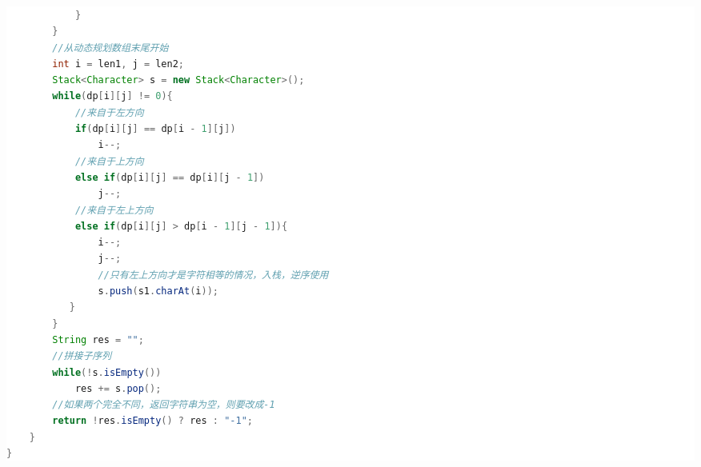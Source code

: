 ```java
            }
        }
        //从动态规划数组末尾开始
        int i = len1, j = len2;
        Stack<Character> s = new Stack<Character>();
        while(dp[i][j] != 0){
            //来自于左方向
            if(dp[i][j] == dp[i - 1][j])
                i--;
            //来自于上方向
            else if(dp[i][j] == dp[i][j - 1])
                j--;
            //来自于左上方向
            else if(dp[i][j] > dp[i - 1][j - 1]){
                i--;
                j--;
                //只有左上方向才是字符相等的情况，入栈，逆序使用
                s.push(s1.charAt(i)); 
           }
        }
        String res = "";
        //拼接子序列
        while(!s.isEmpty())
            res += s.pop();
        //如果两个完全不同，返回字符串为空，则要改成-1
        return !res.isEmpty() ? res : "-1";  
    }
}
```